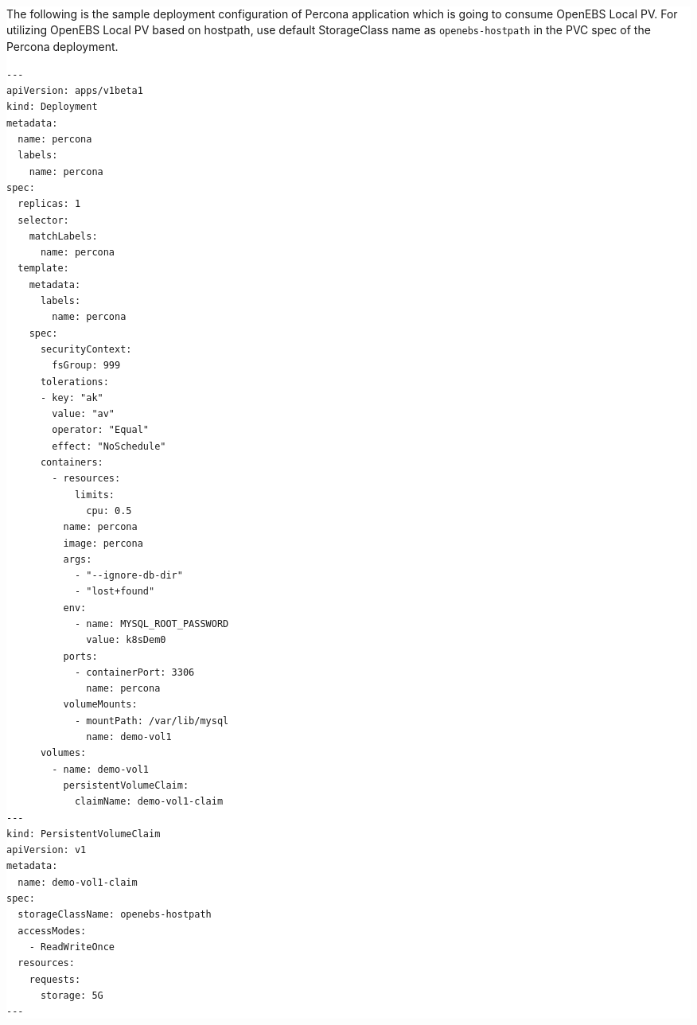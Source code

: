 
The following is the sample deployment configuration of Percona application which is going to consume OpenEBS Local PV. For utilizing OpenEBS Local PV based on hostpath, use default StorageClass name as `openebs-hostpath` in the PVC spec of the Percona deployment.

```
---
apiVersion: apps/v1beta1
kind: Deployment
metadata:
  name: percona
  labels:
    name: percona
spec:
  replicas: 1
  selector: 
    matchLabels:
      name: percona 
  template: 
    metadata:
      labels: 
        name: percona
    spec:
      securityContext:
        fsGroup: 999
      tolerations:
      - key: "ak"
        value: "av"
        operator: "Equal"
        effect: "NoSchedule"
      containers:
        - resources:
            limits:
              cpu: 0.5
          name: percona
          image: percona
          args:
            - "--ignore-db-dir"
            - "lost+found"
          env:
            - name: MYSQL_ROOT_PASSWORD
              value: k8sDem0
          ports:
            - containerPort: 3306
              name: percona
          volumeMounts:
            - mountPath: /var/lib/mysql
              name: demo-vol1
      volumes:
        - name: demo-vol1
          persistentVolumeClaim:
            claimName: demo-vol1-claim
---
kind: PersistentVolumeClaim
apiVersion: v1
metadata:
  name: demo-vol1-claim
spec:
  storageClassName: openebs-hostpath
  accessModes:
    - ReadWriteOnce
  resources:
    requests:
      storage: 5G
---
```